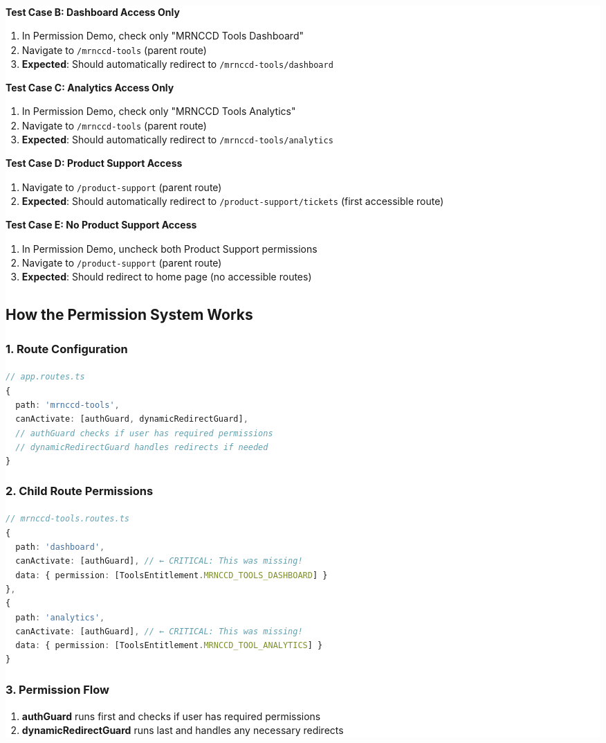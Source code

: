 **Test Case B: Dashboard Access Only**
1. In Permission Demo, check only "MRNCCD Tools Dashboard"
2. Navigate to `/mrnccd-tools` (parent route)
3. **Expected**: Should automatically redirect to `/mrnccd-tools/dashboard`

**Test Case C: Analytics Access Only**
1. In Permission Demo, check only "MRNCCD Tools Analytics"
2. Navigate to `/mrnccd-tools` (parent route)
3. **Expected**: Should automatically redirect to `/mrnccd-tools/analytics`

**Test Case D: Product Support Access**
1. Navigate to `/product-support` (parent route)
2. **Expected**: Should automatically redirect to `/product-support/tickets` (first accessible route)

**Test Case E: No Product Support Access**
1. In Permission Demo, uncheck both Product Support permissions
2. Navigate to `/product-support` (parent route)
3. **Expected**: Should redirect to home page (no accessible routes)

## How the Permission System Works

### 1. Route Configuration
```typescript
// app.routes.ts
{
  path: 'mrnccd-tools',
  canActivate: [authGuard, dynamicRedirectGuard],
  // authGuard checks if user has required permissions
  // dynamicRedirectGuard handles redirects if needed
}
```

### 2. Child Route Permissions
```typescript
// mrnccd-tools.routes.ts
{
  path: 'dashboard',
  canActivate: [authGuard], // ← CRITICAL: This was missing!
  data: { permission: [ToolsEntitlement.MRNCCD_TOOLS_DASHBOARD] }
},
{
  path: 'analytics', 
  canActivate: [authGuard], // ← CRITICAL: This was missing!
  data: { permission: [ToolsEntitlement.MRNCCD_TOOL_ANALYTICS] }
}
```

### 3. Permission Flow
1. **authGuard** runs first and checks if user has required permissions
2. **dynamicRedirectGuard** runs last and handles any necessary redirects
